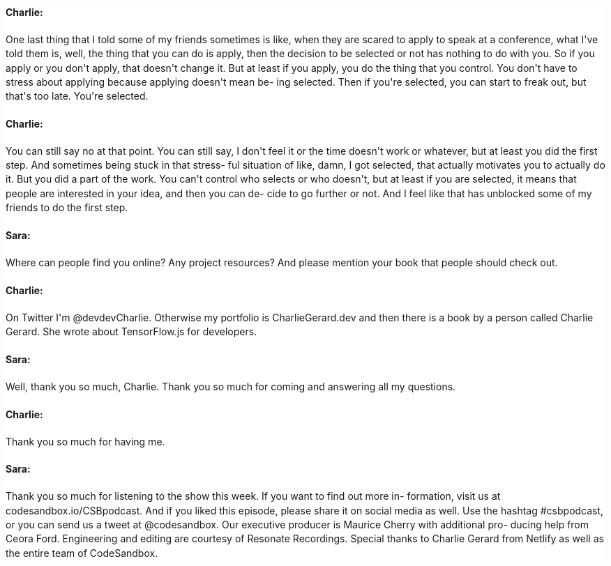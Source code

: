 #### Charlie:

One last thing that I told some of my friends sometimes is like, when they are
scared to apply to speak at a conference, what I've told them is, well, the
thing that you can do is apply, then the decision to be selected or not has
nothing to do with you. So if you apply or you don't apply, that doesn't change
it. But at least if you apply, you do the thing that you control. You don't have
to stress about applying because applying doesn't mean be- ing selected. Then if
you're selected, you can start to freak out, but that's too late. You're
selected.

#### Charlie:

You can still say no at that point. You can still say, I don't feel it or the
time doesn't work or whatever, but at least you did the first step. And
sometimes being stuck in that stress- ful situation of like, damn, I got
selected, that actually motivates you to actually do it. But you did a part of
the work. You can't control who selects or who doesn't, but at least if you are
selected, it means that people are interested in your idea, and then you can de-
cide to go further or not. And I feel like that has unblocked some of my friends
to do the first step.

#### Sara:

Where can people find you online? Any project resources? And please mention your
book that people should check out.

#### Charlie:

On Twitter I'm @devdevCharlie. Otherwise my portfolio is CharlieGerard.dev and
then there is a book by a person called Charlie Gerard. She wrote about
TensorFlow.js for developers.

#### Sara:

Well, thank you so much, Charlie. Thank you so much for coming and answering all
my questions.

#### Charlie:

Thank you so much for having me.

#### Sara:

Thank you so much for listening to the show this week. If you want to find out
more in- formation, visit us at codesandbox.io/CSBpodcast. And if you liked this
episode, please share it on social media as well. Use the hashtag #csbpodcast,
or you can send us a tweet at @codesandbox. Our executive producer is Maurice
Cherry with additional pro- ducing help from Ceora Ford. Engineering and editing
are courtesy of Resonate Recordings. Special thanks to Charlie Gerard from
Netlify as well as the entire team of CodeSandbox.

